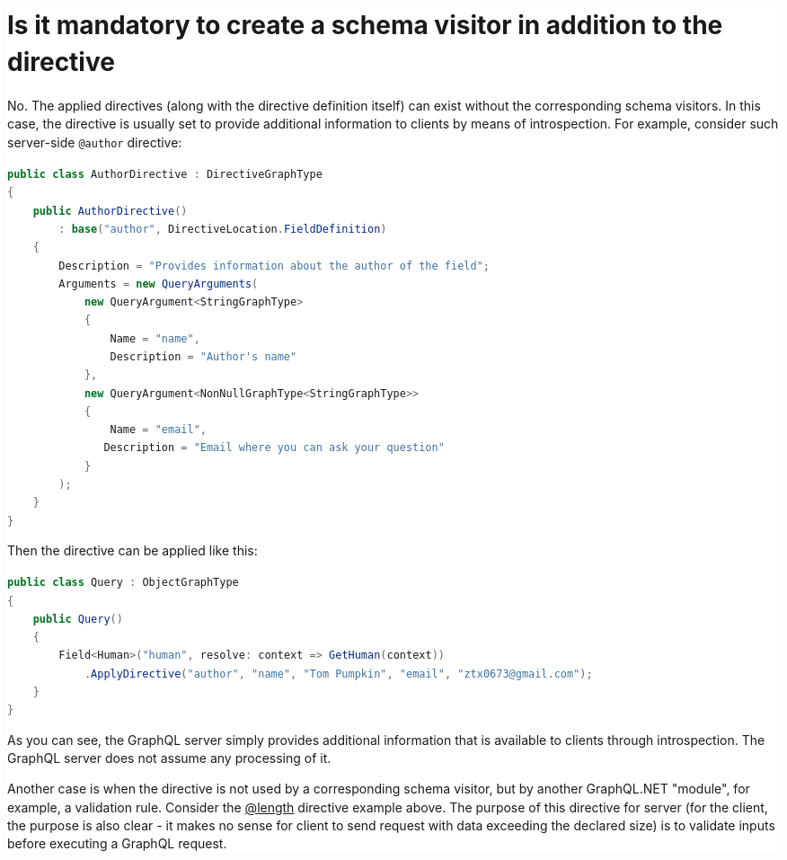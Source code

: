# Is it mandatory to create a schema visitor in addition to the directive

No. The applied directives (along with the directive definition itself) can exist without the corresponding
schema visitors. In this case, the directive is usually set to provide additional information to clients by
means of introspection. For example, consider such server-side `@author` directive:

```csharp
public class AuthorDirective : DirectiveGraphType
{
    public AuthorDirective()
        : base("author", DirectiveLocation.FieldDefinition)
    {
        Description = "Provides information about the author of the field";
        Arguments = new QueryArguments(
            new QueryArgument<StringGraphType>
            {
                Name = "name",
                Description = "Author's name"
            },
            new QueryArgument<NonNullGraphType<StringGraphType>>
            {
                Name = "email",
               Description = "Email where you can ask your question"
            }
        );
    }
}
```

Then the directive can be applied like this:

```csharp
public class Query : ObjectGraphType
{
    public Query()
    {
        Field<Human>("human", resolve: context => GetHuman(context))
            .ApplyDirective("author", "name", "Tom Pumpkin", "email", "ztx0673@gmail.com");
    }
}
```

As you can see, the GraphQL server simply provides additional information that is available to clients through introspection.
The GraphQL server does not assume any processing of it.

Another case is when the directive is not used by a corresponding schema visitor, but by another GraphQL.NET "module", for
example, a validation rule. Consider the [@length](#How-to-apply-a-directive) directive example above. The purpose of this
directive for server (for the client, the purpose is also clear - it makes no sense for client to send request with data
exceeding the declared size) is to validate inputs before executing a GraphQL request. 

